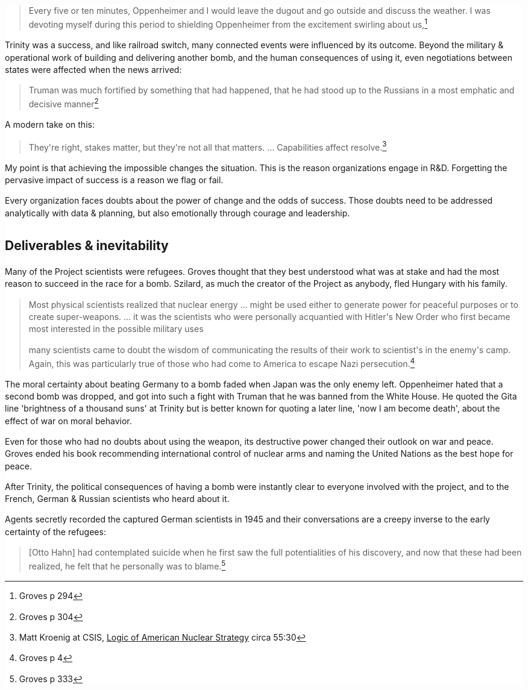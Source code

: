 [^no-sound]: Groves p 292

> Every five or ten minutes, Oppenheimer and I would leave the dugout and go outside and discuss the weather. I was devoting myself during this period to shielding Oppenheimer from the excitement swirling about us,[^swirling]

[^swirling]: Groves p 294

Trinity was a success, and like railroad switch, many connected events were influenced by its outcome. Beyond the military & operational work of building and delivering another bomb, and the human consequences of using it, even negotiations between states were affected when the news arrived:

> Truman was much fortified by something that had happened, that he had stood up to the Russians in a most emphatic and decisive manner[^truman]

[^truman]: Groves p 304

A modern take on this:

> They're right, stakes matter, but they're not all that matters. ... Capabilities affect resolve.[^kroenig]

[^kroenig]: Matt Kroenig at CSIS, [Logic of American Nuclear Strategy](https://www.c-span.org/video/?442342-2/the-logic-american-nuclear-strategy) circa 55:30

My point is that achieving the impossible changes the situation. This is the reason organizations engage in R&D. Forgetting the pervasive impact of success is a reason we flag or fail.

Every organization faces doubts about the power of change and the odds of success. Those doubts need to be addressed analytically with data & planning, but also emotionally through courage and leadership.

## Deliverables & inevitability

Many of the Project scientists were refugees. Groves thought that they best understood what was at stake and had the most reason to succeed in the race for a bomb. Szilard, as much the creator of the Project as anybody, fled Hungary with his family.

> Most physical scientists realized that nuclear energy ... might be used either to generate power for peaceful purposes or to create super-weapons. ... it was the scientists who were personally acquantied with Hitler's New Order who first became most interested in the possible military uses
>
> many scientists came to doubt the wisdom of communicating the results of their work to scientist's in the enemy's camp. Again, this was particularly true of those who had come to America to escape Nazi persecution.[^new-order]

[^new-order]: Groves p 4

The moral certainty about beating Germany to a bomb faded when Japan was the only enemy left. Oppenheimer hated that a second bomb was dropped, and got into such a fight with Truman that he was banned from the White House. He quoted the Gita line 'brightness of a thousand suns' at Trinity but is better known for quoting a later line, 'now I am become death', about the effect of war on moral behavior.

Even for those who had no doubts about using the weapon, its destructive power changed their outlook on war and peace. Groves ended his book recommending international control of nuclear arms and naming the United Nations as the best hope for peace.

After Trinity, the political consequences of having a bomb were instantly clear to everyone involved with the project, and to the French, German & Russian scientists who heard about it.

Agents secretly recorded the captured German scientists in 1945 and their conversations are a creepy inverse to the early certainty of the refugees:

> [Otto Hahn] had contemplated suicide when he first saw the full potentialities of his discovery, and now that these had been realized, he felt that he personally was to blame.[^hahn]


[^alsos-joliot]: Groves p 211
[^large-gaps]: Groves, p 11
[^so-little]: Groves, p 72
[^five-basic]: Groves, p 10
[^barrier]: Groves p 113
[^telescope]: Groves p 253
[^fuses]: Groves p 269
[^perfect]: Groves p 42
[^briefing]: Groves p 202
[^such-ability]: Groves p 236
[^no-sweat]: Groves p 363
[^full-disclosure]: Groves p 46
[^authority-and]: Groves p 416
[^mission-orders]: Groves p 26
[^soundest]: Groves p 343
[^guess]: Groves p 328
[^france]: John France / Western Warfare in the Age of the Crusades
[^welders]: Groves p 84
[^400k]: Groves p 98
[^pipe-fitters]: Groves p 101
[^oilman]: Groves p 180
[^fatal]: Groves p 373
[^one-does-not-simply]: Groves p 44
[^nichols]: quoting Nichols' book via [wikipedia](https://en.wikipedia.org/wiki/Edgar_Sengier#cite_note-4)
[^shortcuts]: Groves p 187
[^harping]: Groves p 187
[^competent]: Groves p 187
[^lists]: Groves p 198
[^weather]: Groves p 291
[^calm-deliberation]: Groves p 291
[^hahn]: Groves p 333
[^chemical]: Groves p 333
[^thankful]: Groves p 335
[^thirty-seconds]: Groves p 360